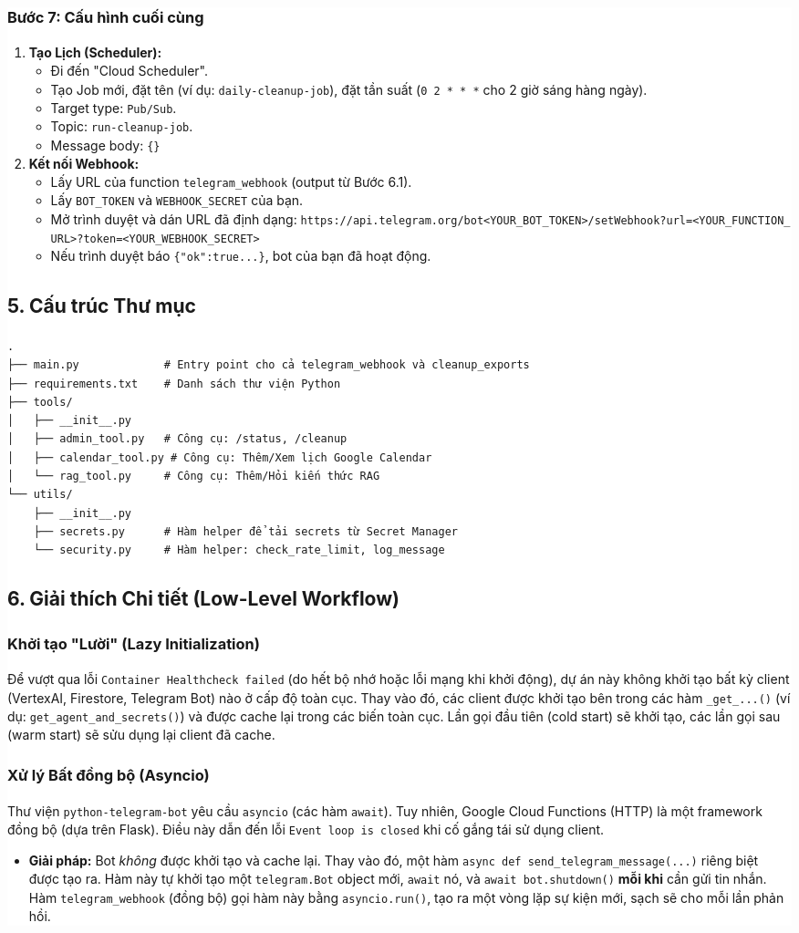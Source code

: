 ### Bước 7: Cấu hình cuối cùng

1.  **Tạo Lịch (Scheduler):**
      * Đi đến "Cloud Scheduler".
      * Tạo Job mới, đặt tên (ví dụ: `daily-cleanup-job`), đặt tần suất (`0 2 * * *` cho 2 giờ sáng hàng ngày).
      * Target type: `Pub/Sub`.
      * Topic: `run-cleanup-job`.
      * Message body: `{}`
2.  **Kết nối Webhook:**
      * Lấy URL của function `telegram_webhook` (output từ Bước 6.1).
      * Lấy `BOT_TOKEN` và `WEBHOOK_SECRET` của bạn.
      * Mở trình duyệt và dán URL đã định dạng:
        `https://api.telegram.org/bot<YOUR_BOT_TOKEN>/setWebhook?url=<YOUR_FUNCTION_URL>?token=<YOUR_WEBHOOK_SECRET>`
      * Nếu trình duyệt báo `{"ok":true...}`, bot của bạn đã hoạt động.

## 5\. Cấu trúc Thư mục

```
.
├── main.py             # Entry point cho cả telegram_webhook và cleanup_exports
├── requirements.txt    # Danh sách thư viện Python
├── tools/
│   ├── __init__.py
│   ├── admin_tool.py   # Công cụ: /status, /cleanup
│   ├── calendar_tool.py # Công cụ: Thêm/Xem lịch Google Calendar
│   └── rag_tool.py     # Công cụ: Thêm/Hỏi kiến thức RAG
└── utils/
    ├── __init__.py
    ├── secrets.py      # Hàm helper để tải secrets từ Secret Manager
    └── security.py     # Hàm helper: check_rate_limit, log_message
```

## 6\. Giải thích Chi tiết (Low-Level Workflow)

### Khởi tạo "Lười" (Lazy Initialization)

Để vượt qua lỗi `Container Healthcheck failed` (do hết bộ nhớ hoặc lỗi mạng khi khởi động), dự án này không khởi tạo bất kỳ client (VertexAI, Firestore, Telegram Bot) nào ở cấp độ toàn cục. Thay vào đó, các client được khởi tạo bên trong các hàm `_get_...()` (ví dụ: `get_agent_and_secrets()`) và được cache lại trong các biến toàn cục. Lần gọi đầu tiên (cold start) sẽ khởi tạo, các lần gọi sau (warm start) sẽ sửu dụng lại client đã cache.

### Xử lý Bất đồng bộ (Asyncio)

Thư viện `python-telegram-bot` yêu cầu `asyncio` (các hàm `await`). Tuy nhiên, Google Cloud Functions (HTTP) là một framework đồng bộ (dựa trên Flask). Điều này dẫn đến lỗi `Event loop is closed` khi cố gắng tái sử dụng client.

  * **Giải pháp:** Bot *không* được khởi tạo và cache lại. Thay vào đó, một hàm `async def send_telegram_message(...)` riêng biệt được tạo ra. Hàm này tự khởi tạo một `telegram.Bot` object mới, `await` nó, và `await bot.shutdown()` **mỗi khi** cần gửi tin nhắn. Hàm `telegram_webhook` (đồng bộ) gọi hàm này bằng `asyncio.run()`, tạo ra một vòng lặp sự kiện mới, sạch sẽ cho mỗi lần phản hồi.
